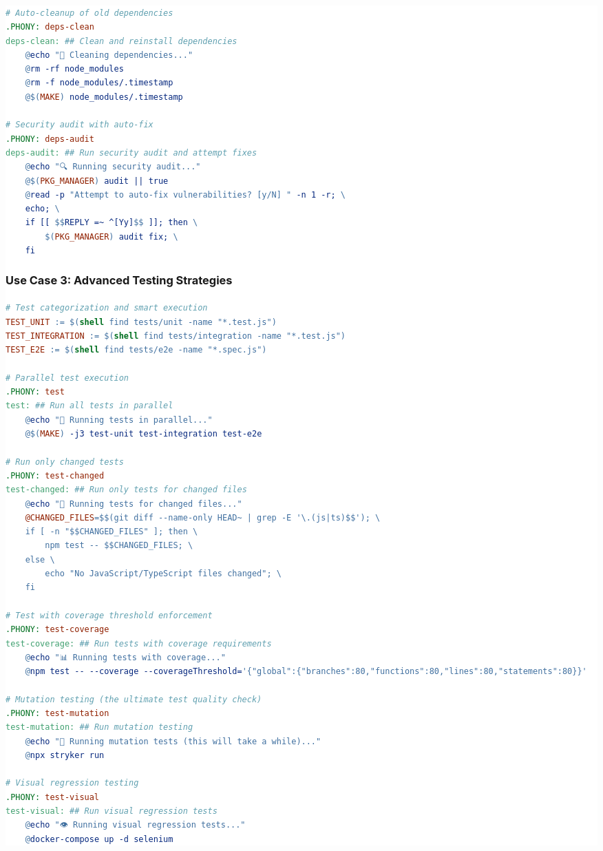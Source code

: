 ```makefile
# Auto-cleanup of old dependencies
.PHONY: deps-clean
deps-clean: ## Clean and reinstall dependencies
	@echo "🧹 Cleaning dependencies..."
	@rm -rf node_modules
	@rm -f node_modules/.timestamp
	@$(MAKE) node_modules/.timestamp

# Security audit with auto-fix
.PHONY: deps-audit
deps-audit: ## Run security audit and attempt fixes
	@echo "🔍 Running security audit..."
	@$(PKG_MANAGER) audit || true
	@read -p "Attempt to auto-fix vulnerabilities? [y/N] " -n 1 -r; \
	echo; \
	if [[ $$REPLY =~ ^[Yy]$$ ]]; then \
		$(PKG_MANAGER) audit fix; \
	fi
```

### Use Case 3: Advanced Testing Strategies

```makefile
# Test categorization and smart execution
TEST_UNIT := $(shell find tests/unit -name "*.test.js")
TEST_INTEGRATION := $(shell find tests/integration -name "*.test.js")
TEST_E2E := $(shell find tests/e2e -name "*.spec.js")

# Parallel test execution
.PHONY: test
test: ## Run all tests in parallel
	@echo "🧪 Running tests in parallel..."
	@$(MAKE) -j3 test-unit test-integration test-e2e

# Run only changed tests
.PHONY: test-changed
test-changed: ## Run only tests for changed files
	@echo "🎯 Running tests for changed files..."
	@CHANGED_FILES=$$(git diff --name-only HEAD~ | grep -E '\.(js|ts)$$'); \
	if [ -n "$$CHANGED_FILES" ]; then \
		npm test -- $$CHANGED_FILES; \
	else \
		echo "No JavaScript/TypeScript files changed"; \
	fi

# Test with coverage threshold enforcement
.PHONY: test-coverage
test-coverage: ## Run tests with coverage requirements
	@echo "📊 Running tests with coverage..."
	@npm test -- --coverage --coverageThreshold='{"global":{"branches":80,"functions":80,"lines":80,"statements":80}}'

# Mutation testing (the ultimate test quality check)
.PHONY: test-mutation
test-mutation: ## Run mutation testing
	@echo "🧬 Running mutation tests (this will take a while)..."
	@npx stryker run

# Visual regression testing
.PHONY: test-visual
test-visual: ## Run visual regression tests
	@echo "👁️ Running visual regression tests..."
	@docker-compose up -d selenium
```